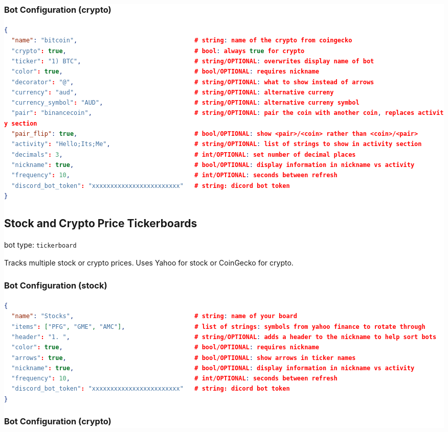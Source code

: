 ### Bot Configuration (crypto)

```json
{
  "name": "bitcoin",                                # string: name of the crypto from coingecko
  "crypto": true,                                   # bool: always true for crypto
  "ticker": "1) BTC",                               # string/OPTIONAL: overwrites display name of bot
  "color": true,                                    # bool/OPTIONAL: requires nickname
  "decorator": "@",                                 # string/OPTIONAL: what to show instead of arrows
  "currency": "aud",                                # string/OPTIONAL: alternative curreny
  "currency_symbol": "AUD",                         # string/OPTIONAL: alternative curreny symbol
  "pair": "binancecoin",                            # string/OPTIONAL: pair the coin with another coin, replaces activity section
  "pair_flip": true,                                # bool/OPTIONAL: show <pair>/<coin> rather than <coin>/<pair>
  "activity": "Hello;Its;Me",                       # string/OPTIONAL: list of strings to show in activity section
  "decimals": 3,                                    # int/OPTIONAL: set number of decimal places
  "nickname": true,                                 # bool/OPTIONAL: display information in nickname vs activity
  "frequency": 10,                                  # int/OPTIONAL: seconds between refresh
  "discord_bot_token": "xxxxxxxxxxxxxxxxxxxxxxxx"   # string: dicord bot token
}
```

## Stock and Crypto Price Tickerboards

bot type: `tickerboard`

Tracks multiple stock or crypto prices. Uses Yahoo for stock or CoinGecko for crypto.

### Bot Configuration (stock)

```json
{
  "name": "Stocks",                                 # string: name of your board
  "items": ["PFG", "GME", "AMC"],                   # list of strings: symbols from yahoo finance to rotate through
  "header": "1. ",                                  # string/OPTIONAL: adds a header to the nickname to help sort bots
  "color": true,                                    # bool/OPTIONAL: requires nickname
  "arrows": true,                                   # bool/OPTIONAL: show arrows in ticker names
  "nickname": true,                                 # bool/OPTIONAL: display information in nickname vs activity
  "frequency": 10,                                  # int/OPTIONAL: seconds between refresh
  "discord_bot_token": "xxxxxxxxxxxxxxxxxxxxxxxx"   # string: dicord bot token
}
```

### Bot Configuration (crypto)
